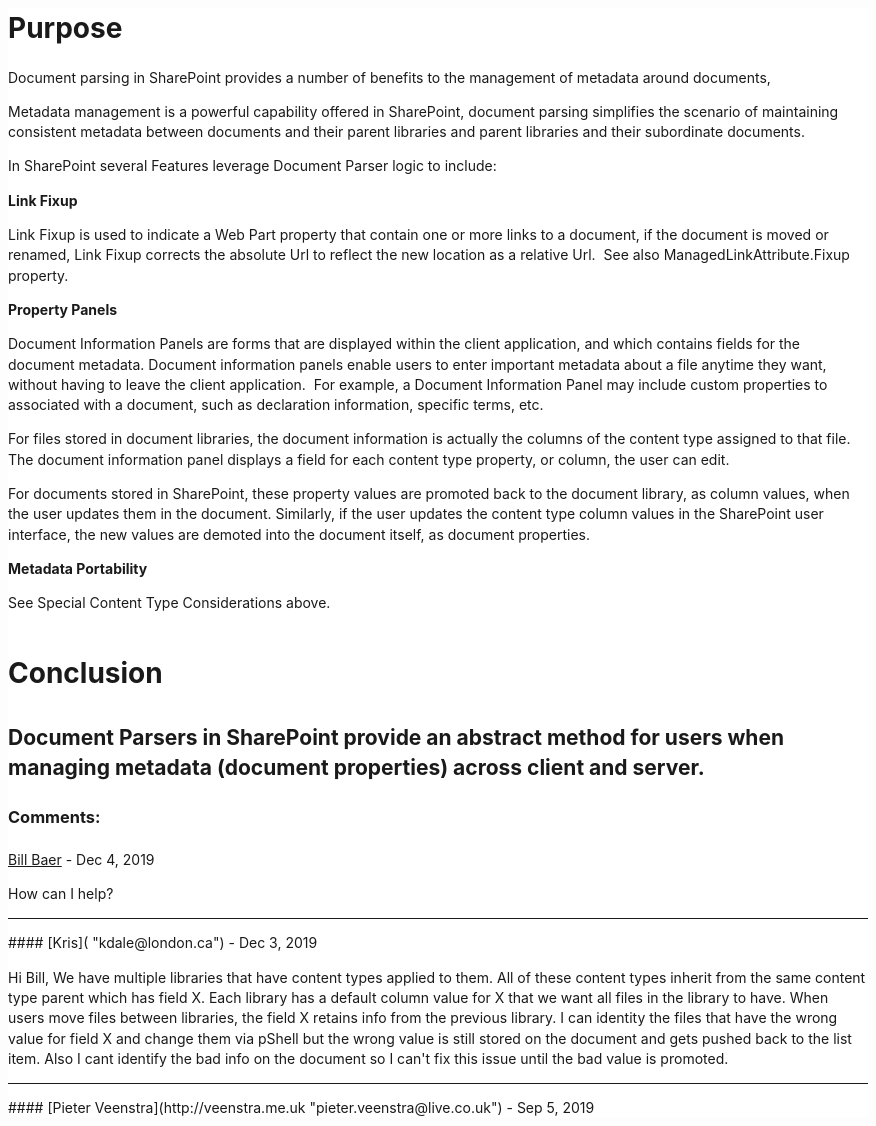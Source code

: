 Purpose
=======

Document parsing in SharePoint provides a number of benefits to the management of metadata around documents,

Metadata management is a powerful capability offered in SharePoint, document parsing simplifies the scenario of maintaining consistent metadata between documents and their parent libraries and parent libraries and their subordinate documents.

In SharePoint several Features leverage Document Parser logic to include:

**Link Fixup**

Link Fixup is used to indicate a Web Part property that contain one or more links to a document, if the document is moved or renamed, Link Fixup corrects the absolute Url to reflect the new location as a relative Url.  See also ManagedLinkAttribute.Fixup property.

**Property Panels**

Document Information Panels are forms that are displayed within the client application, and which contains fields for the document metadata. Document information panels enable users to enter important metadata about a file anytime they want, without having to leave the client application.  For example, a Document Information Panel may include custom properties to associated with a document, such as declaration information, specific terms, etc.

For files stored in document libraries, the document information is actually the columns of the content type assigned to that file. The document information panel displays a field for each content type property, or column, the user can edit.

For documents stored in SharePoint, these property values are promoted back to the document library, as column values, when the user updates them in the document. Similarly, if the user updates the content type column values in the SharePoint user interface, the new values are demoted into the document itself, as document properties.

**Metadata Portability**

See Special Content Type Considerations above.

Conclusion
==========

Document Parsers in SharePoint provide an abstract method for users when managing metadata (document properties) across client and server.
---
### Comments:
#### 
[Bill Baer](http://wbaer.wordpress.com "wbaer@live.com") - <time datetime="2019-12-05 12:02:06">Dec 4, 2019</time>

How can I help?
<hr />
#### 
[Kris]( "kdale@london.ca") - <time datetime="2019-12-18 09:38:49">Dec 3, 2019</time>

Hi Bill, We have multiple libraries that have content types applied to them. All of these content types inherit from the same content type parent which has field X. Each library has a default column value for X that we want all files in the library to have. When users move files between libraries, the field X retains info from the previous library. I can identity the files that have the wrong value for field X and change them via pShell but the wrong value is still stored on the document and gets pushed back to the list item. Also I cant identify the bad info on the document so I can't fix this issue until the bad value is promoted.
<hr />
#### 
[Pieter Veenstra](http://veenstra.me.uk "pieter.veenstra@live.co.uk") - <time datetime="2019-09-13 04:36:25">Sep 5, 2019</time>
